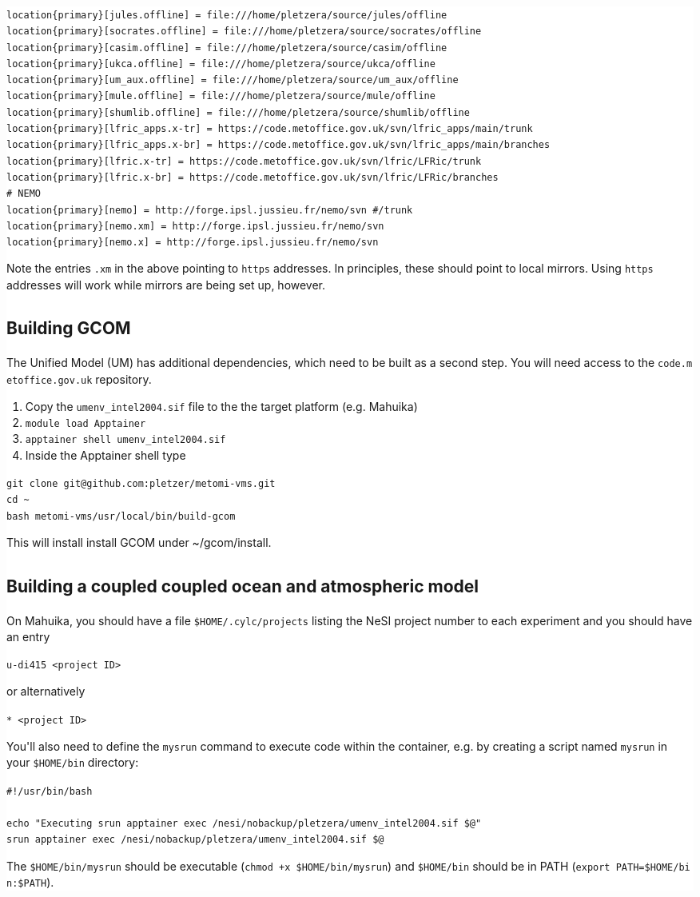 ```
location{primary}[jules.offline] = file:///home/pletzera/source/jules/offline
location{primary}[socrates.offline] = file:///home/pletzera/source/socrates/offline
location{primary}[casim.offline] = file:///home/pletzera/source/casim/offline
location{primary}[ukca.offline] = file:///home/pletzera/source/ukca/offline
location{primary}[um_aux.offline] = file:///home/pletzera/source/um_aux/offline
location{primary}[mule.offline] = file:///home/pletzera/source/mule/offline
location{primary}[shumlib.offline] = file:///home/pletzera/source/shumlib/offline
location{primary}[lfric_apps.x-tr] = https://code.metoffice.gov.uk/svn/lfric_apps/main/trunk
location{primary}[lfric_apps.x-br] = https://code.metoffice.gov.uk/svn/lfric_apps/main/branches
location{primary}[lfric.x-tr] = https://code.metoffice.gov.uk/svn/lfric/LFRic/trunk
location{primary}[lfric.x-br] = https://code.metoffice.gov.uk/svn/lfric/LFRic/branches
# NEMO
location{primary}[nemo] = http://forge.ipsl.jussieu.fr/nemo/svn #/trunk
location{primary}[nemo.xm] = http://forge.ipsl.jussieu.fr/nemo/svn
location{primary}[nemo.x] = http://forge.ipsl.jussieu.fr/nemo/svn
```

Note the entries `.xm` in the above pointing to `https` addresses. In principles, these should point to local mirrors. Using `https` addresses will work while mirrors are being set up, however.

## Building GCOM

The Unified Model (UM) has additional dependencies, which need to be built as a second step. You will need access to the `code.metoffice.gov.uk` repository.

1. Copy the `umenv_intel2004.sif` file to the the target platform (e.g. Mahuika)
2. `module load Apptainer`
3. `apptainer shell umenv_intel2004.sif`
5. Inside the Apptainer shell type
```
git clone git@github.com:pletzer/metomi-vms.git
cd ~
bash metomi-vms/usr/local/bin/build-gcom
```
This will install install GCOM under ~/gcom/install.

## Building a coupled coupled ocean and atmospheric model

On Mahuika, you should have a file `$HOME/.cylc/projects` listing the NeSI project number to each experiment and you should have an entry 
```
u-di415 <project ID>
```
or alternatively
```
* <project ID>
```

You'll also need to define the `mysrun` command to execute code within the container, e.g. by creating a script named `mysrun` in your `$HOME/bin` directory:
```
#!/usr/bin/bash

echo "Executing srun apptainer exec /nesi/nobackup/pletzera/umenv_intel2004.sif $@"
srun apptainer exec /nesi/nobackup/pletzera/umenv_intel2004.sif $@
```
The `$HOME/bin/mysrun` should be executable (`chmod +x $HOME/bin/mysrun`) and `$HOME/bin` should be in PATH (`export PATH=$HOME/bin:$PATH`).
